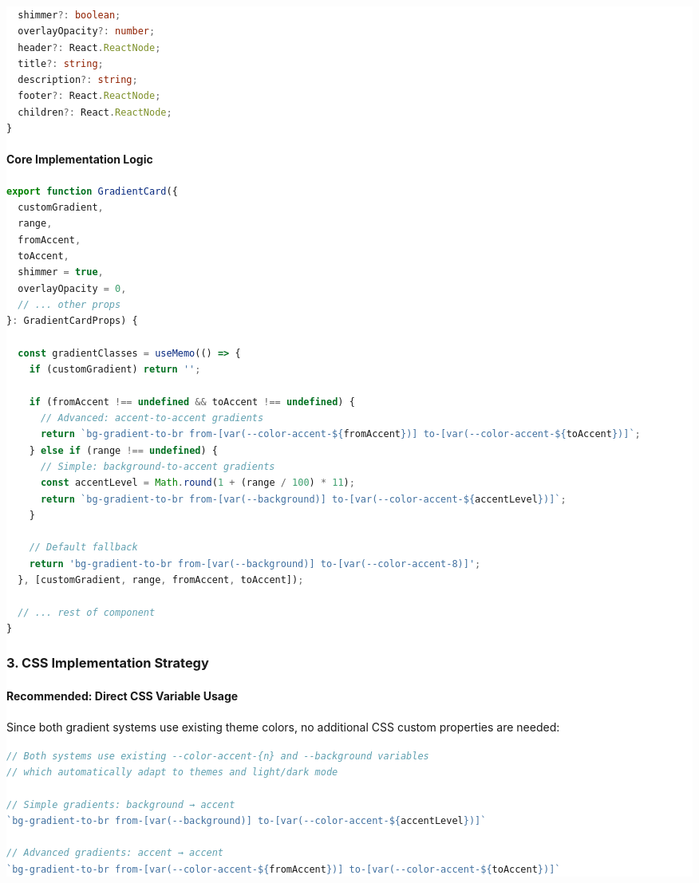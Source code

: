 ```typescript
  shimmer?: boolean;
  overlayOpacity?: number;
  header?: React.ReactNode;
  title?: string;
  description?: string;
  footer?: React.ReactNode;
  children?: React.ReactNode;
}
```

#### Core Implementation Logic

```typescript
export function GradientCard({
  customGradient,
  range,
  fromAccent,
  toAccent,
  shimmer = true,
  overlayOpacity = 0,
  // ... other props
}: GradientCardProps) {
  
  const gradientClasses = useMemo(() => {
    if (customGradient) return '';
    
    if (fromAccent !== undefined && toAccent !== undefined) {
      // Advanced: accent-to-accent gradients
      return `bg-gradient-to-br from-[var(--color-accent-${fromAccent})] to-[var(--color-accent-${toAccent})]`;
    } else if (range !== undefined) {
      // Simple: background-to-accent gradients  
      const accentLevel = Math.round(1 + (range / 100) * 11);
      return `bg-gradient-to-br from-[var(--background)] to-[var(--color-accent-${accentLevel})]`;
    }
    
    // Default fallback
    return 'bg-gradient-to-br from-[var(--background)] to-[var(--color-accent-8)]';
  }, [customGradient, range, fromAccent, toAccent]);
  
  // ... rest of component
}
```

### 3. CSS Implementation Strategy

#### Recommended: Direct CSS Variable Usage

Since both gradient systems use existing theme colors, no additional CSS custom properties are needed:

```typescript
// Both systems use existing --color-accent-{n} and --background variables
// which automatically adapt to themes and light/dark mode

// Simple gradients: background → accent
`bg-gradient-to-br from-[var(--background)] to-[var(--color-accent-${accentLevel})]`

// Advanced gradients: accent → accent  
`bg-gradient-to-br from-[var(--color-accent-${fromAccent})] to-[var(--color-accent-${toAccent})]`
```
